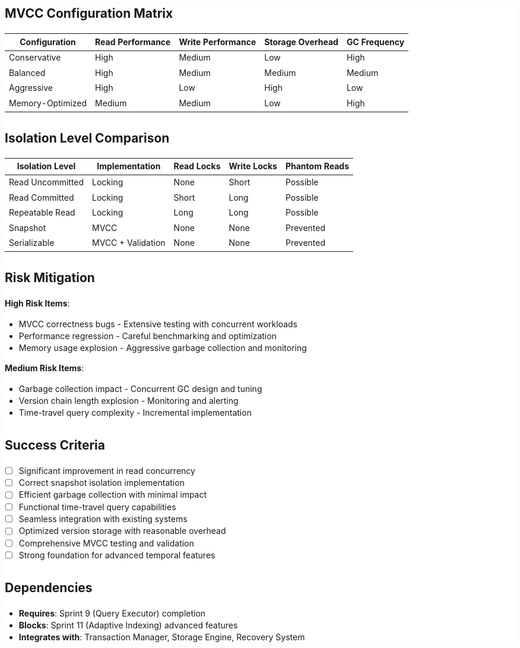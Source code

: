 ## MVCC Configuration Matrix

| Configuration | Read Performance | Write Performance | Storage Overhead | GC Frequency |
|---------------|------------------|-------------------|------------------|--------------|
| Conservative | High | Medium | Low | High |
| Balanced | High | Medium | Medium | Medium |
| Aggressive | High | Low | High | Low |
| Memory-Optimized | Medium | Medium | Low | High |

## Isolation Level Comparison

| Isolation Level | Implementation | Read Locks | Write Locks | Phantom Reads |
|----------------|----------------|------------|-------------|---------------|
| Read Uncommitted | Locking | None | Short | Possible |
| Read Committed | Locking | Short | Long | Possible |
| Repeatable Read | Locking | Long | Long | Possible |
| Snapshot | MVCC | None | None | Prevented |
| Serializable | MVCC + Validation | None | None | Prevented |

## Risk Mitigation

**High Risk Items**:
- MVCC correctness bugs - Extensive testing with concurrent workloads
- Performance regression - Careful benchmarking and optimization
- Memory usage explosion - Aggressive garbage collection and monitoring

**Medium Risk Items**:
- Garbage collection impact - Concurrent GC design and tuning
- Version chain length explosion - Monitoring and alerting
- Time-travel query complexity - Incremental implementation

## Success Criteria

- [ ] Significant improvement in read concurrency
- [ ] Correct snapshot isolation implementation
- [ ] Efficient garbage collection with minimal impact
- [ ] Functional time-travel query capabilities
- [ ] Seamless integration with existing systems
- [ ] Optimized version storage with reasonable overhead
- [ ] Comprehensive MVCC testing and validation
- [ ] Strong foundation for advanced temporal features

## Dependencies

- **Requires**: Sprint 9 (Query Executor) completion
- **Blocks**: Sprint 11 (Adaptive Indexing) advanced features
- **Integrates with**: Transaction Manager, Storage Engine, Recovery System